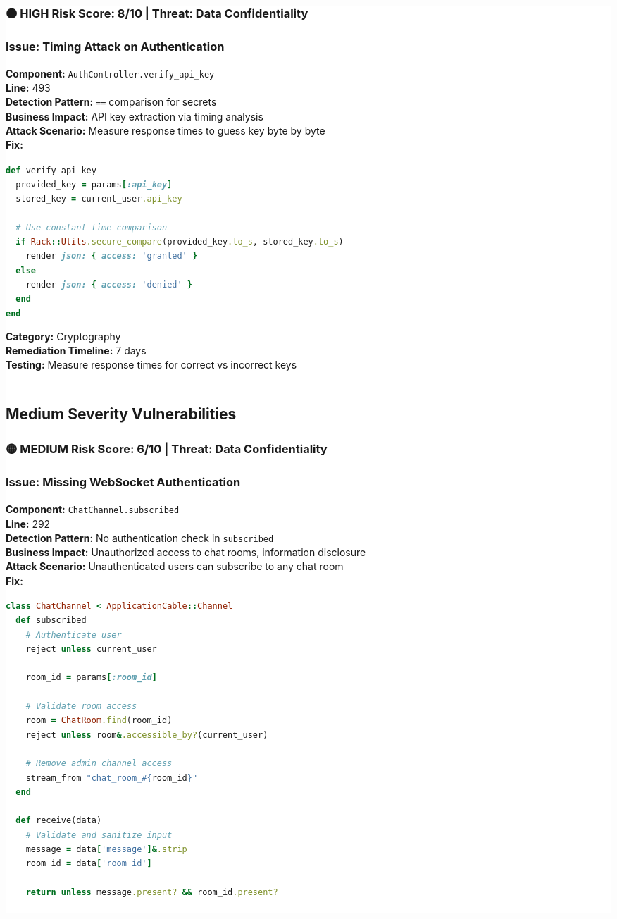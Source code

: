 ### 🟠 HIGH Risk Score: 8/10 | Threat: Data Confidentiality
### Issue: Timing Attack on Authentication
**Component:** `AuthController.verify_api_key`  
**Line:** 493  
**Detection Pattern:** `==` comparison for secrets  
**Business Impact:** API key extraction via timing analysis  
**Attack Scenario:** Measure response times to guess key byte by byte  
**Fix:**
```ruby
def verify_api_key
  provided_key = params[:api_key]
  stored_key = current_user.api_key
  
  # Use constant-time comparison
  if Rack::Utils.secure_compare(provided_key.to_s, stored_key.to_s)
    render json: { access: 'granted' }
  else
    render json: { access: 'denied' }
  end
end
```
**Category:** Cryptography  
**Remediation Timeline:** 7 days  
**Testing:** Measure response times for correct vs incorrect keys

---

## Medium Severity Vulnerabilities

### 🟡 MEDIUM Risk Score: 6/10 | Threat: Data Confidentiality
### Issue: Missing WebSocket Authentication
**Component:** `ChatChannel.subscribed`  
**Line:** 292  
**Detection Pattern:** No authentication check in `subscribed`  
**Business Impact:** Unauthorized access to chat rooms, information disclosure  
**Attack Scenario:** Unauthenticated users can subscribe to any chat room  
**Fix:**
```ruby
class ChatChannel < ApplicationCable::Channel
  def subscribed
    # Authenticate user
    reject unless current_user
    
    room_id = params[:room_id]
    
    # Validate room access
    room = ChatRoom.find(room_id)
    reject unless room&.accessible_by?(current_user)
    
    # Remove admin channel access
    stream_from "chat_room_#{room_id}"
  end
  
  def receive(data)
    # Validate and sanitize input
    message = data['message']&.strip
    room_id = data['room_id']
    
    return unless message.present? && room_id.present?
    
```